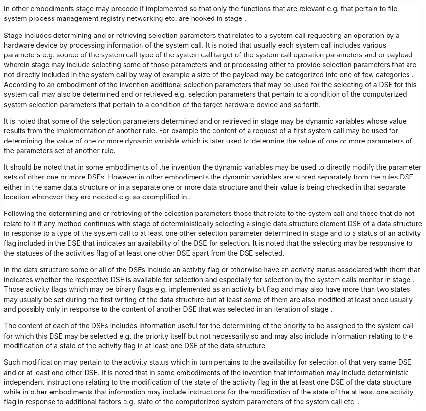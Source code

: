 In other embodiments stage may precede if implemented so that only the functions that are relevant e.g. that pertain to file system process management registry networking etc. are hooked in stage .

Stage includes determining and or retrieving selection parameters that relates to a system call requesting an operation by a hardware device by processing information of the system call. It is noted that usually each system call includes various parameters e.g. source of the system call type of the system call target of the system call operation parameters and or payload wherein stage may include selecting some of those parameters and or processing other to provide selection parameters that are not directly included in the system call by way of example a size of the payload may be categorized into one of few categories . According to an embodiment of the invention additional selection parameters that may be used for the selecting of a DSE for this system call may also be determined and or retrieved e.g. selection parameters that pertain to a condition of the computerized system selection parameters that pertain to a condition of the target hardware device and so forth.

It is noted that some of the selection parameters determined and or retrieved in stage may be dynamic variables whose value results from the implementation of another rule. For example the content of a request of a first system call may be used for determining the value of one or more dynamic variable which is later used to determine the value of one or more parameters of the parameters set of another rule.

It should be noted that in some embodiments of the invention the dynamic variables may be used to directly modify the parameter sets of other one or more DSEs. However in other embodiments the dynamic variables are stored separately from the rules DSE either in the same data structure or in a separate one or more data structure and their value is being checked in that separate location whenever they are needed e.g. as exemplified in .

Following the determining and or retrieving of the selection parameters those that relate to the system call and those that do not relate to it if any method continues with stage of deterministically selecting a single data structure element DSE of a data structure in response to a type of the system call to at least one other selection parameter determined in stage and to a status of an activity flag included in the DSE that indicates an availability of the DSE for selection. It is noted that the selecting may be responsive to the statuses of the activities flag of at least one other DSE apart from the DSE selected.

In the data structure some or all of the DSEs include an activity flag or otherwise have an activity status associated with them that indicates whether the respective DSE is available for selection and especially for selection by the system calls monitor in stage . Those activity flags which may be binary flags e.g. implemented as an activity bit flag and may also have more than two states may usually be set during the first writing of the data structure but at least some of them are also modified at least once usually and possibly only in response to the content of another DSE that was selected in an iteration of stage .

The content of each of the DSEs includes information useful for the determining of the priority to be assigned to the system call for which this DSE may be selected e.g. the priority itself but not necessarily so and may also include information relating to the modification of a state of the activity flag in at least one DSE of the data structure.

Such modification may pertain to the activity status which in turn pertains to the availability for selection of that very same DSE and or at least one other DSE. It is noted that in some embodiments of the invention that information may include deterministic independent instructions relating to the modification of the state of the activity flag in the at least one DSE of the data structure while in other embodiments that information may include instructions for the modification of the state of the at least one activity flag in response to additional factors e.g. state of the computerized system parameters of the system call etc. .
